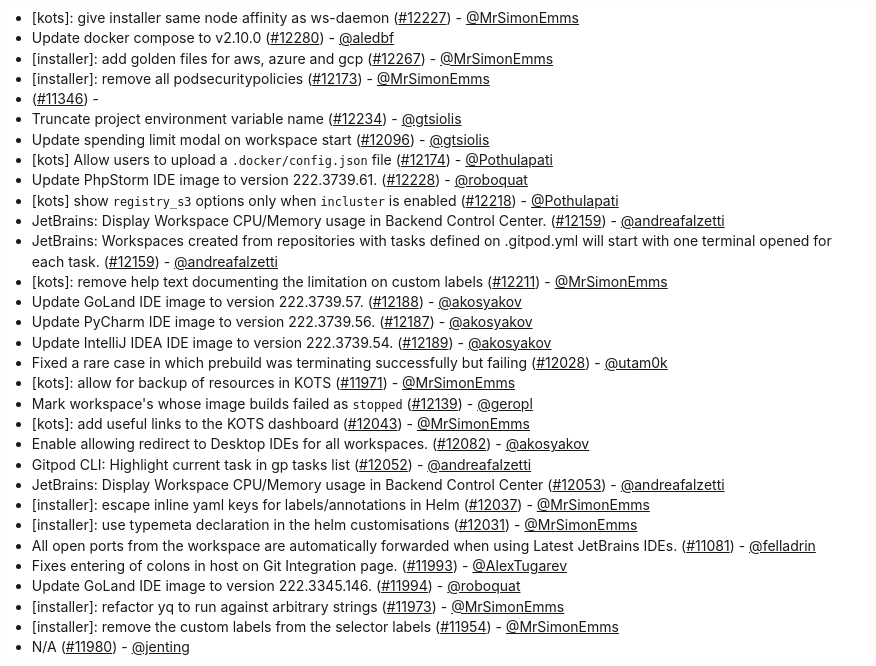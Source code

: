 - [kots]: give installer same node affinity as ws-daemon ([#12227](https://github.com/gitpod-io/gitpod/pull/12227)) - [@MrSimonEmms](https://github.com/MrSimonEmms)
- Update docker compose to v2.10.0 ([#12280](https://github.com/gitpod-io/gitpod/pull/12280)) - [@aledbf](https://github.com/aledbf)
- [installer]: add golden files for aws, azure and gcp ([#12267](https://github.com/gitpod-io/gitpod/pull/12267)) - [@MrSimonEmms](https://github.com/MrSimonEmms)
- [installer]: remove all podsecuritypolicies ([#12173](https://github.com/gitpod-io/gitpod/pull/12173)) - [@MrSimonEmms](https://github.com/MrSimonEmms)
-  ([#11346](https://github.com/gitpod-io/gitpod/pull/11346)) -
- Truncate project environment variable name ([#12234](https://github.com/gitpod-io/gitpod/pull/12234)) - [@gtsiolis](https://github.com/gtsiolis)
- Update spending limit modal on workspace start ([#12096](https://github.com/gitpod-io/gitpod/pull/12096)) - [@gtsiolis](https://github.com/gtsiolis)
- [kots] Allow users to upload a `.docker/config.json` file ([#12174](https://github.com/gitpod-io/gitpod/pull/12174)) - [@Pothulapati](https://github.com/Pothulapati)
- Update PhpStorm IDE image to version 222.3739.61. ([#12228](https://github.com/gitpod-io/gitpod/pull/12228)) - [@roboquat](https://github.com/roboquat)
- [kots] show `registry_s3` options only when `incluster` is enabled ([#12218](https://github.com/gitpod-io/gitpod/pull/12218)) - [@Pothulapati](https://github.com/Pothulapati)
- JetBrains: Display Workspace CPU/Memory usage in Backend Control Center. ([#12159](https://github.com/gitpod-io/gitpod/pull/12159)) - [@andreafalzetti](https://github.com/andreafalzetti)
- JetBrains: Workspaces created from repositories with tasks defined on .gitpod.yml will start with one terminal opened for each task. ([#12159](https://github.com/gitpod-io/gitpod/pull/12159)) - [@andreafalzetti](https://github.com/andreafalzetti)
- [kots]: remove help text documenting the limitation on custom labels ([#12211](https://github.com/gitpod-io/gitpod/pull/12211)) - [@MrSimonEmms](https://github.com/MrSimonEmms)
- Update GoLand IDE image to version 222.3739.57. ([#12188](https://github.com/gitpod-io/gitpod/pull/12188)) - [@akosyakov](https://github.com/akosyakov)
- Update PyCharm IDE image to version 222.3739.56. ([#12187](https://github.com/gitpod-io/gitpod/pull/12187)) - [@akosyakov](https://github.com/akosyakov)
- Update IntelliJ IDEA IDE image to version 222.3739.54. ([#12189](https://github.com/gitpod-io/gitpod/pull/12189)) - [@akosyakov](https://github.com/akosyakov)
- Fixed a rare case in which prebuild was terminating successfully but failing ([#12028](https://github.com/gitpod-io/gitpod/pull/12028)) - [@utam0k](https://github.com/utam0k)
- [kots]: allow for backup of resources in KOTS ([#11971](https://github.com/gitpod-io/gitpod/pull/11971)) - [@MrSimonEmms](https://github.com/MrSimonEmms)
- Mark workspace's whose image builds failed as `stopped` ([#12139](https://github.com/gitpod-io/gitpod/pull/12139)) - [@geropl](https://github.com/geropl)
- [kots]: add useful links to the KOTS dashboard ([#12043](https://github.com/gitpod-io/gitpod/pull/12043)) - [@MrSimonEmms](https://github.com/MrSimonEmms)
- Enable allowing redirect to Desktop IDEs for all workspaces. ([#12082](https://github.com/gitpod-io/gitpod/pull/12082)) - [@akosyakov](https://github.com/akosyakov)
- Gitpod CLI: Highlight current task in gp tasks list ([#12052](https://github.com/gitpod-io/gitpod/pull/12052)) - [@andreafalzetti](https://github.com/andreafalzetti)
- JetBrains: Display Workspace CPU/Memory usage in Backend Control Center ([#12053](https://github.com/gitpod-io/gitpod/pull/12053)) - [@andreafalzetti](https://github.com/andreafalzetti)
- [installer]: escape inline yaml keys for labels/annotations in Helm ([#12037](https://github.com/gitpod-io/gitpod/pull/12037)) - [@MrSimonEmms](https://github.com/MrSimonEmms)
- [installer]: use typemeta declaration in the helm customisations ([#12031](https://github.com/gitpod-io/gitpod/pull/12031)) - [@MrSimonEmms](https://github.com/MrSimonEmms)
- All open ports from the workspace are automatically forwarded when using Latest JetBrains IDEs. ([#11081](https://github.com/gitpod-io/gitpod/pull/11081)) - [@felladrin](https://github.com/felladrin)
- Fixes entering of colons in host on Git Integration page. ([#11993](https://github.com/gitpod-io/gitpod/pull/11993)) - [@AlexTugarev](https://github.com/AlexTugarev)
- Update GoLand IDE image to version 222.3345.146. ([#11994](https://github.com/gitpod-io/gitpod/pull/11994)) - [@roboquat](https://github.com/roboquat)
- [installer]: refactor yq to run against arbitrary strings ([#11973](https://github.com/gitpod-io/gitpod/pull/11973)) - [@MrSimonEmms](https://github.com/MrSimonEmms)
- [installer]: remove the custom labels from the selector labels ([#11954](https://github.com/gitpod-io/gitpod/pull/11954)) - [@MrSimonEmms](https://github.com/MrSimonEmms)
- N/A ([#11980](https://github.com/gitpod-io/gitpod/pull/11980)) - [@jenting](https://github.com/jenting)
